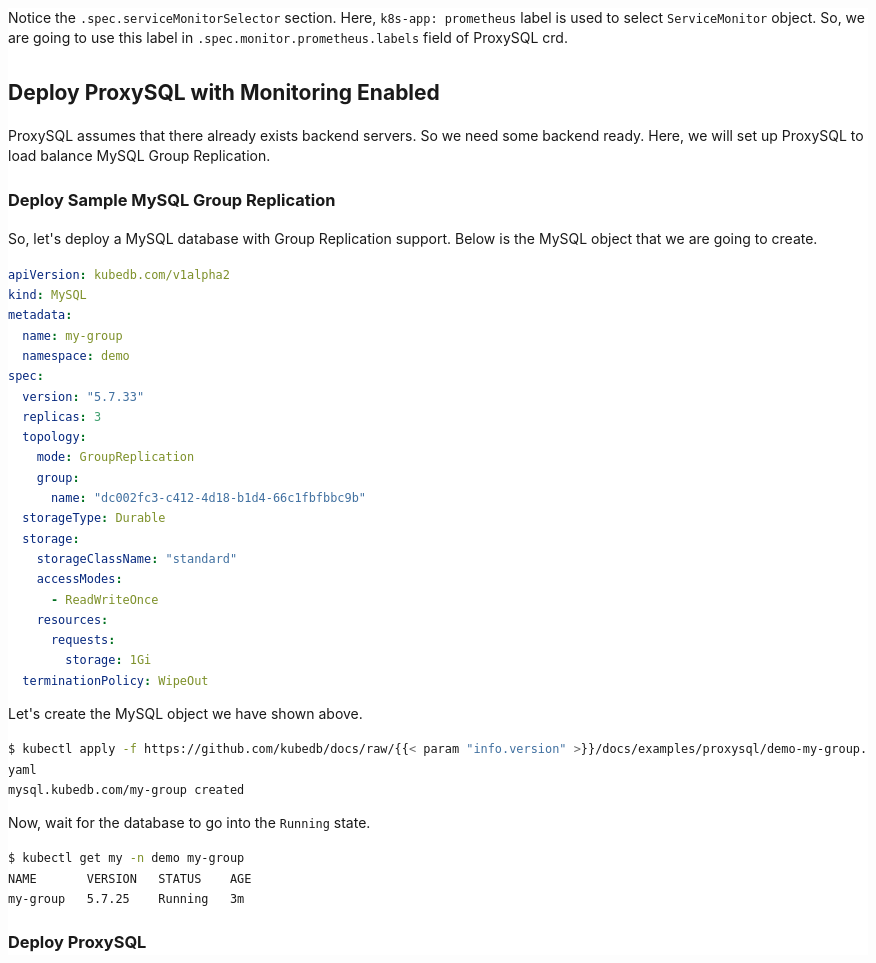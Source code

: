 Notice the `.spec.serviceMonitorSelector` section. Here, `k8s-app: prometheus` label is used to select `ServiceMonitor` object. So, we are going to use this label in `.spec.monitor.prometheus.labels` field of ProxySQL crd.

## Deploy ProxySQL with Monitoring Enabled

ProxySQL assumes that there already exists backend servers. So we need some backend ready. Here, we will set up ProxySQL to load balance MySQL Group Replication.

### Deploy Sample MySQL Group Replication

So, let's deploy a MySQL database with Group Replication support. Below is the MySQL object that we are going to create.

```yaml
apiVersion: kubedb.com/v1alpha2
kind: MySQL
metadata:
  name: my-group
  namespace: demo
spec:
  version: "5.7.33"
  replicas: 3
  topology:
    mode: GroupReplication
    group:
      name: "dc002fc3-c412-4d18-b1d4-66c1fbfbbc9b"
  storageType: Durable
  storage:
    storageClassName: "standard"
    accessModes:
      - ReadWriteOnce
    resources:
      requests:
        storage: 1Gi
  terminationPolicy: WipeOut
```

Let's create the MySQL object we have shown above.

```bash
$ kubectl apply -f https://github.com/kubedb/docs/raw/{{< param "info.version" >}}/docs/examples/proxysql/demo-my-group.yaml
mysql.kubedb.com/my-group created
```

Now, wait for the database to go into the `Running` state.

```bash
$ kubectl get my -n demo my-group
NAME       VERSION   STATUS    AGE
my-group   5.7.25    Running   3m
```

### Deploy ProxySQL
